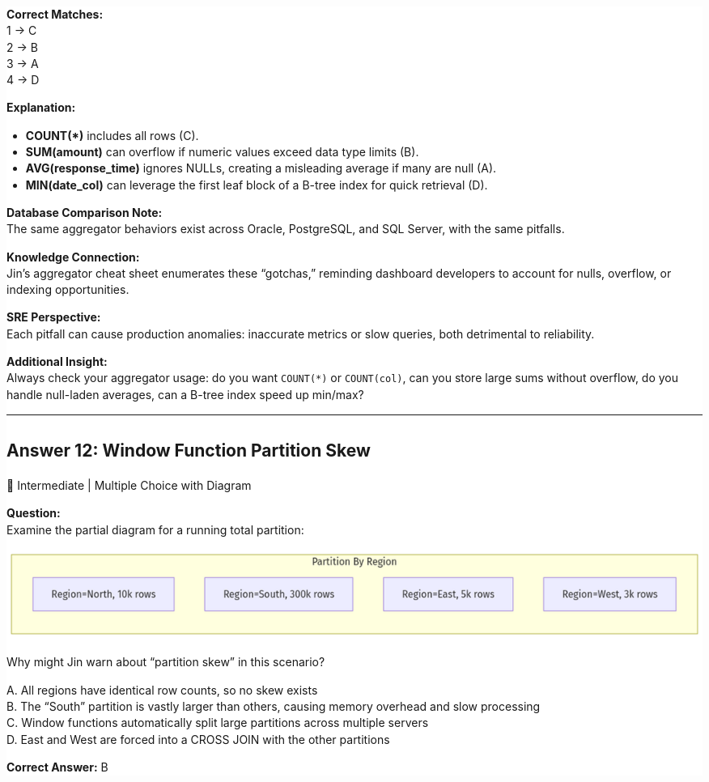 **Correct Matches:**  
1 → C  
2 → B  
3 → A  
4 → D  

**Explanation:**  
- **COUNT(*)** includes all rows (C).  
- **SUM(amount)** can overflow if numeric values exceed data type limits (B).  
- **AVG(response_time)** ignores NULLs, creating a misleading average if many are null (A).  
- **MIN(date_col)** can leverage the first leaf block of a B-tree index for quick retrieval (D).

**Database Comparison Note:**  
The same aggregator behaviors exist across Oracle, PostgreSQL, and SQL Server, with the same pitfalls.

**Knowledge Connection:**  
Jin’s aggregator cheat sheet enumerates these “gotchas,” reminding dashboard developers to account for nulls, overflow, or indexing opportunities.

**SRE Perspective:**  
Each pitfall can cause production anomalies: inaccurate metrics or slow queries, both detrimental to reliability.

**Additional Insight:**  
Always check your aggregator usage: do you want `COUNT(*)` or `COUNT(col)`, can you store large sums without overflow, do you handle null-laden averages, can a B-tree index speed up min/max?

---

## **Answer 12: Window Function Partition Skew**
🧩 Intermediate | Multiple Choice with Diagram

**Question:**  
Examine the partial diagram for a running total partition:



![Mermaid Diagram: flowchart](images/diagram-2-418af54d.png)



Why might Jin warn about “partition skew” in this scenario?

A. All regions have identical row counts, so no skew exists  
B. The “South” partition is vastly larger than others, causing memory overhead and slow processing  
C. Window functions automatically split large partitions across multiple servers  
D. East and West are forced into a CROSS JOIN with the other partitions  

**Correct Answer:** B
